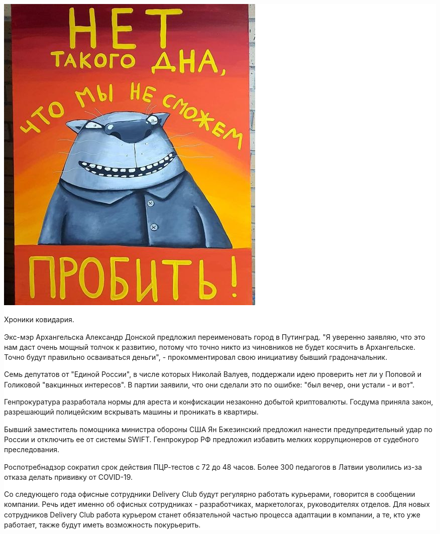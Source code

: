 ![alt text](img/10_12_2021.jpg)

Хроники ковидария.

Экс-мэр Архангельска Александр Донской предложил переименовать город в Путинград. "Я уверенно заявляю, что это нам даст очень мощный толчок к развитию, потому что точно никто из чиновников не будет косячить в Архангельске. Точно будут правильно осваиваться деньги", - прокомментировал свою инициативу бывший градоначальник.

Семь депутатов от "Единой России", в числе которых Николай Валуев, поддержали идею проверить нет ли у Поповой и Голиковой "вакцинных интересов". В партии заявили, что они сделали это по ошибке: "был вечер, они устали - и вот".

Генпрокуратура разработала нормы для ареста и конфискации незаконно добытой криптовалюты. Госдума приняла закон, разрешающий полицейским вскрывать машины и проникать в квартиры.

Бывший заместитель помощника министра обороны США Ян Бжезинский предложил нанести предупредительный удар по России и отключить ее от системы SWIFT. Генпрокурор РФ предложил избавить мелких коррупционеров от судебного преследования.

Роспотребнадзор сократил срок действия ПЦР-тестов с 72 до 48 часов. Более 300 педагогов в Латвии уволились из-за отказа делать прививку от COVID-19.

Со следующего года офисные сотрудники Delivery Club будут регулярно работать курьерами, говорится в сообщении компании. Речь идет именно об офисных сотрудниках - разработчиках, маркетологах, руководителях отделов. Для новых сотрудников Delivery Club работа курьером станет обязательной частью процесса адаптации в компании, а те, кто уже работает, также будут иметь возможность покурьерить.

